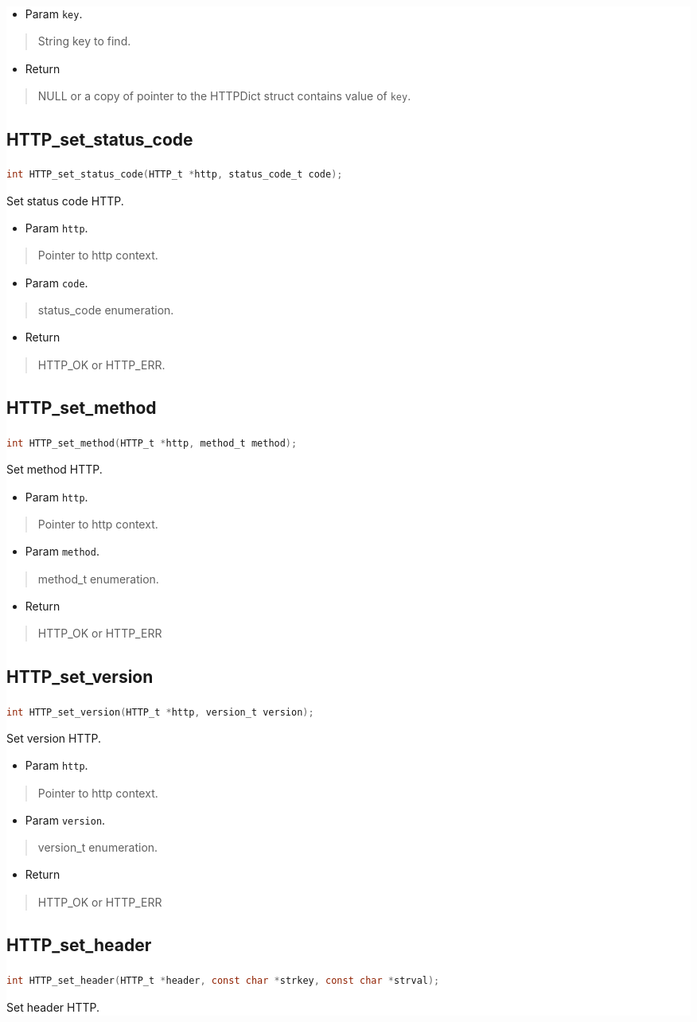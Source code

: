 - Param `key`.
> String key to find.

- Return
> NULL or a copy of pointer to the HTTPDict struct contains value of `key`. 

##  HTTP_set_status_code
```c
int HTTP_set_status_code(HTTP_t *http, status_code_t code);
```
Set status code HTTP.

- Param `http`.
> Pointer to http context.

- Param `code`.
> status_code enumeration.

- Return
> HTTP_OK or HTTP_ERR.

## HTTP_set_method
```c
int HTTP_set_method(HTTP_t *http, method_t method);
```
Set method HTTP.

- Param `http`.
> Pointer to http context.

- Param `method`.
> method_t enumeration.

- Return
> HTTP_OK or HTTP_ERR

## HTTP_set_version
```c
int HTTP_set_version(HTTP_t *http, version_t version);
```
Set version HTTP.

- Param `http`.
> Pointer to http context.

- Param `version`.
> version_t enumeration.

- Return
> HTTP_OK or HTTP_ERR

## HTTP_set_header
```c
int HTTP_set_header(HTTP_t *header, const char *strkey, const char *strval);
```
Set header HTTP.
